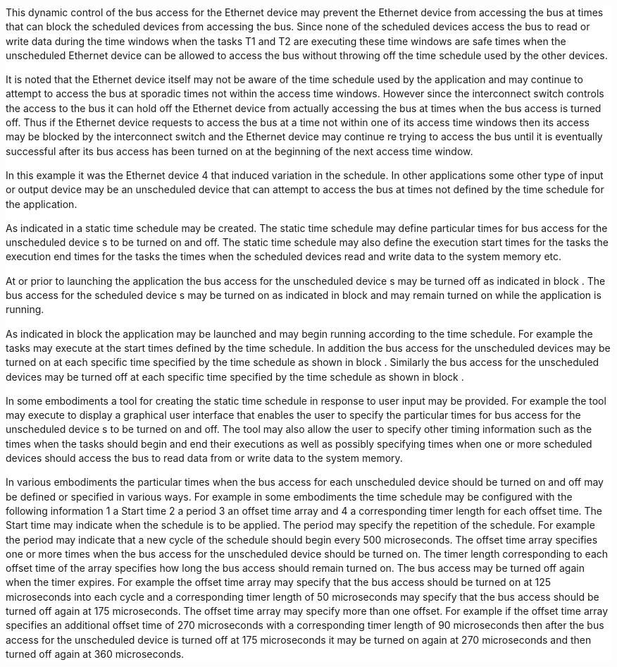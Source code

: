 This dynamic control of the bus access for the Ethernet device may prevent the Ethernet device from accessing the bus at times that can block the scheduled devices from accessing the bus. Since none of the scheduled devices access the bus to read or write data during the time windows when the tasks T1 and T2 are executing these time windows are safe times when the unscheduled Ethernet device can be allowed to access the bus without throwing off the time schedule used by the other devices.

It is noted that the Ethernet device itself may not be aware of the time schedule used by the application and may continue to attempt to access the bus at sporadic times not within the access time windows. However since the interconnect switch controls the access to the bus it can hold off the Ethernet device from actually accessing the bus at times when the bus access is turned off. Thus if the Ethernet device requests to access the bus at a time not within one of its access time windows then its access may be blocked by the interconnect switch and the Ethernet device may continue re trying to access the bus until it is eventually successful after its bus access has been turned on at the beginning of the next access time window.

In this example it was the Ethernet device 4 that induced variation in the schedule. In other applications some other type of input or output device may be an unscheduled device that can attempt to access the bus at times not defined by the time schedule for the application.

As indicated in a static time schedule may be created. The static time schedule may define particular times for bus access for the unscheduled device s to be turned on and off. The static time schedule may also define the execution start times for the tasks the execution end times for the tasks the times when the scheduled devices read and write data to the system memory etc.

At or prior to launching the application the bus access for the unscheduled device s may be turned off as indicated in block . The bus access for the scheduled device s may be turned on as indicated in block and may remain turned on while the application is running.

As indicated in block the application may be launched and may begin running according to the time schedule. For example the tasks may execute at the start times defined by the time schedule. In addition the bus access for the unscheduled devices may be turned on at each specific time specified by the time schedule as shown in block . Similarly the bus access for the unscheduled devices may be turned off at each specific time specified by the time schedule as shown in block .

In some embodiments a tool for creating the static time schedule in response to user input may be provided. For example the tool may execute to display a graphical user interface that enables the user to specify the particular times for bus access for the unscheduled device s to be turned on and off. The tool may also allow the user to specify other timing information such as the times when the tasks should begin and end their executions as well as possibly specifying times when one or more scheduled devices should access the bus to read data from or write data to the system memory.

In various embodiments the particular times when the bus access for each unscheduled device should be turned on and off may be defined or specified in various ways. For example in some embodiments the time schedule may be configured with the following information 1 a Start time 2 a period 3 an offset time array and 4 a corresponding timer length for each offset time. The Start time may indicate when the schedule is to be applied. The period may specify the repetition of the schedule. For example the period may indicate that a new cycle of the schedule should begin every 500 microseconds. The offset time array specifies one or more times when the bus access for the unscheduled device should be turned on. The timer length corresponding to each offset time of the array specifies how long the bus access should remain turned on. The bus access may be turned off again when the timer expires. For example the offset time array may specify that the bus access should be turned on at 125 microseconds into each cycle and a corresponding timer length of 50 microseconds may specify that the bus access should be turned off again at 175 microseconds. The offset time array may specify more than one offset. For example if the offset time array specifies an additional offset time of 270 microseconds with a corresponding timer length of 90 microseconds then after the bus access for the unscheduled device is turned off at 175 microseconds it may be turned on again at 270 microseconds and then turned off again at 360 microseconds.
